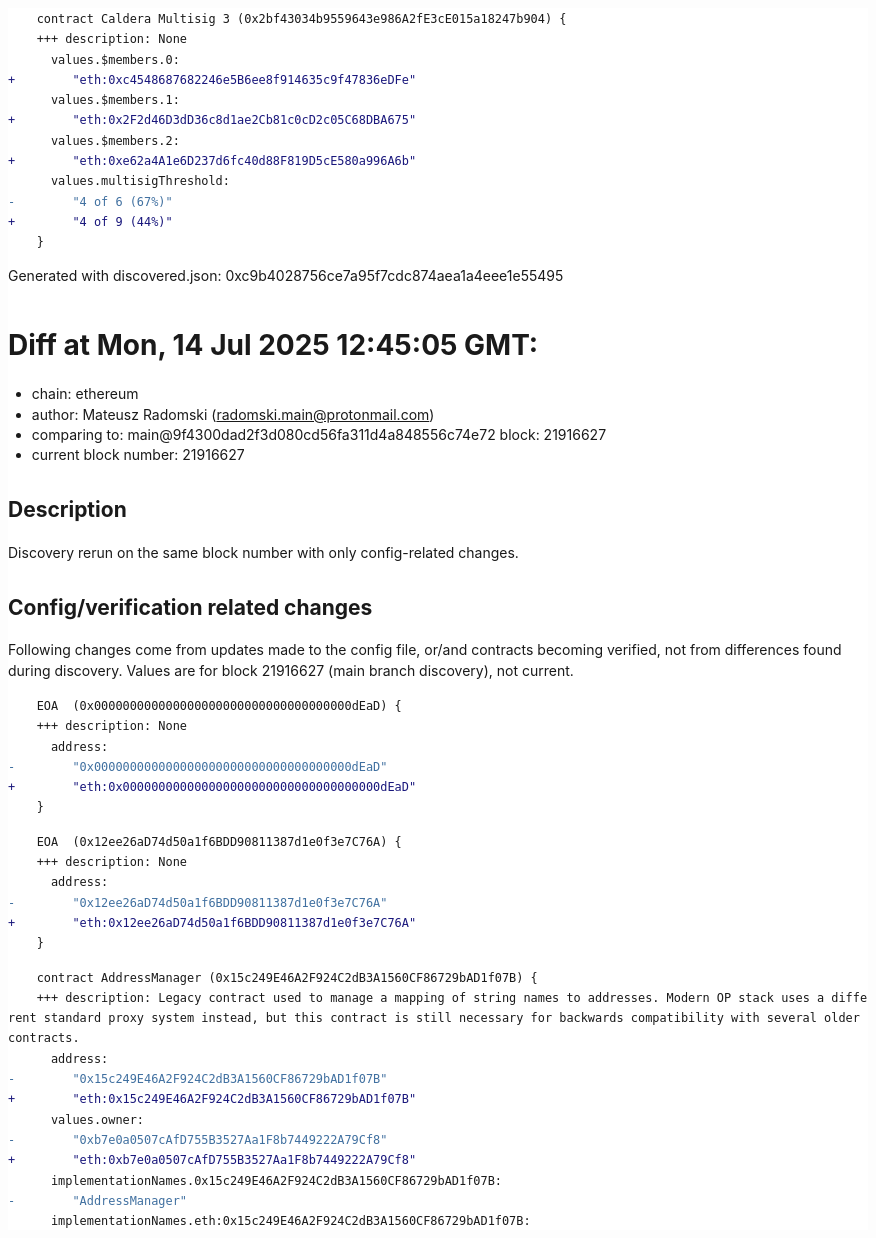 ```diff
    contract Caldera Multisig 3 (0x2bf43034b9559643e986A2fE3cE015a18247b904) {
    +++ description: None
      values.$members.0:
+        "eth:0xc4548687682246e5B6ee8f914635c9f47836eDFe"
      values.$members.1:
+        "eth:0x2F2d46D3dD36c8d1ae2Cb81c0cD2c05C68DBA675"
      values.$members.2:
+        "eth:0xe62a4A1e6D237d6fc40d88F819D5cE580a996A6b"
      values.multisigThreshold:
-        "4 of 6 (67%)"
+        "4 of 9 (44%)"
    }
```

Generated with discovered.json: 0xc9b4028756ce7a95f7cdc874aea1a4eee1e55495

# Diff at Mon, 14 Jul 2025 12:45:05 GMT:

- chain: ethereum
- author: Mateusz Radomski (<radomski.main@protonmail.com>)
- comparing to: main@9f4300dad2f3d080cd56fa311d4a848556c74e72 block: 21916627
- current block number: 21916627

## Description

Discovery rerun on the same block number with only config-related changes.

## Config/verification related changes

Following changes come from updates made to the config file,
or/and contracts becoming verified, not from differences found during
discovery. Values are for block 21916627 (main branch discovery), not current.

```diff
    EOA  (0x000000000000000000000000000000000000dEaD) {
    +++ description: None
      address:
-        "0x000000000000000000000000000000000000dEaD"
+        "eth:0x000000000000000000000000000000000000dEaD"
    }
```

```diff
    EOA  (0x12ee26aD74d50a1f6BDD90811387d1e0f3e7C76A) {
    +++ description: None
      address:
-        "0x12ee26aD74d50a1f6BDD90811387d1e0f3e7C76A"
+        "eth:0x12ee26aD74d50a1f6BDD90811387d1e0f3e7C76A"
    }
```

```diff
    contract AddressManager (0x15c249E46A2F924C2dB3A1560CF86729bAD1f07B) {
    +++ description: Legacy contract used to manage a mapping of string names to addresses. Modern OP stack uses a different standard proxy system instead, but this contract is still necessary for backwards compatibility with several older contracts.
      address:
-        "0x15c249E46A2F924C2dB3A1560CF86729bAD1f07B"
+        "eth:0x15c249E46A2F924C2dB3A1560CF86729bAD1f07B"
      values.owner:
-        "0xb7e0a0507cAfD755B3527Aa1F8b7449222A79Cf8"
+        "eth:0xb7e0a0507cAfD755B3527Aa1F8b7449222A79Cf8"
      implementationNames.0x15c249E46A2F924C2dB3A1560CF86729bAD1f07B:
-        "AddressManager"
      implementationNames.eth:0x15c249E46A2F924C2dB3A1560CF86729bAD1f07B:
```